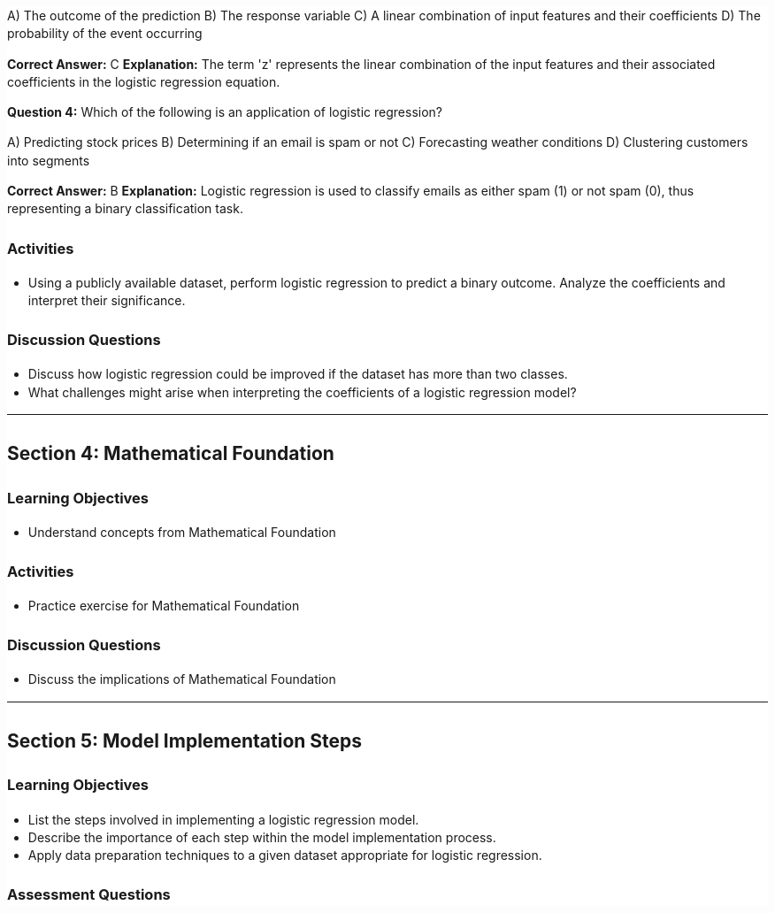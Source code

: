   A) The outcome of the prediction
  B) The response variable
  C) A linear combination of input features and their coefficients
  D) The probability of the event occurring

**Correct Answer:** C
**Explanation:** The term 'z' represents the linear combination of the input features and their associated coefficients in the logistic regression equation.

**Question 4:** Which of the following is an application of logistic regression?

  A) Predicting stock prices
  B) Determining if an email is spam or not
  C) Forecasting weather conditions
  D) Clustering customers into segments

**Correct Answer:** B
**Explanation:** Logistic regression is used to classify emails as either spam (1) or not spam (0), thus representing a binary classification task.

### Activities
- Using a publicly available dataset, perform logistic regression to predict a binary outcome. Analyze the coefficients and interpret their significance.

### Discussion Questions
- Discuss how logistic regression could be improved if the dataset has more than two classes.
- What challenges might arise when interpreting the coefficients of a logistic regression model?

---

## Section 4: Mathematical Foundation

### Learning Objectives
- Understand concepts from Mathematical Foundation

### Activities
- Practice exercise for Mathematical Foundation

### Discussion Questions
- Discuss the implications of Mathematical Foundation

---

## Section 5: Model Implementation Steps

### Learning Objectives
- List the steps involved in implementing a logistic regression model.
- Describe the importance of each step within the model implementation process.
- Apply data preparation techniques to a given dataset appropriate for logistic regression.

### Assessment Questions
